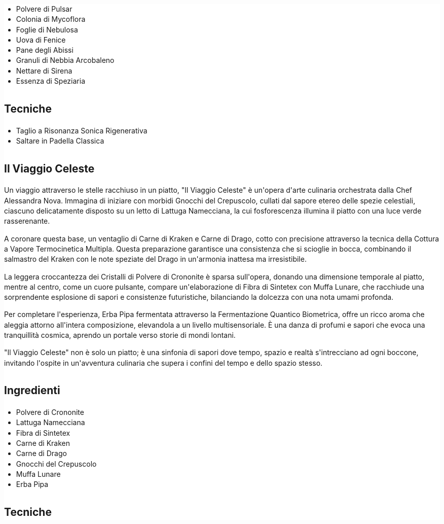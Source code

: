 - Polvere di Pulsar
- Colonia di Mycoflora
- Foglie di Nebulosa
- Uova di Fenice
- Pane degli Abissi
- Granuli di Nebbia Arcobaleno
- Nettare di Sirena
- Essenza di Speziaria

## Tecniche

- Taglio a Risonanza Sonica Rigenerativa
- Saltare in Padella Classica

## Il Viaggio Celeste

Un viaggio attraverso le stelle racchiuso in un piatto, "Il Viaggio Celeste" è un'opera d'arte culinaria orchestrata dalla Chef Alessandra Nova. Immagina di iniziare con morbidi Gnocchi del Crepuscolo, cullati dal sapore etereo delle spezie celestiali, ciascuno delicatamente disposto su un letto di Lattuga Namecciana, la cui fosforescenza illumina il piatto con una luce verde rasserenante.

A coronare questa base, un ventaglio di Carne di Kraken e Carne di Drago, cotto con precisione attraverso la tecnica della Cottura a Vapore Termocinetica Multipla. Questa preparazione garantisce una consistenza che si scioglie in bocca, combinando il salmastro del Kraken con le note speziate del Drago in un'armonia inattesa ma irresistibile.

La leggera croccantezza dei Cristalli di Polvere di Crononite è sparsa sull'opera, donando una dimensione temporale al piatto, mentre al centro, come un cuore pulsante, compare un'elaborazione di Fibra di Sintetex con Muffa Lunare, che racchiude una sorprendente esplosione di sapori e consistenze futuristiche, bilanciando la dolcezza con una nota umami profonda.

Per completare l'esperienza, Erba Pipa fermentata attraverso la Fermentazione Quantico Biometrica, offre un ricco aroma che aleggia attorno all'intera composizione, elevandola a un livello multisensoriale. È una danza di profumi e sapori che evoca una tranquillità cosmica, aprendo un portale verso storie di mondi lontani.

"Il Viaggio Celeste" non è solo un piatto; è una sinfonia di sapori dove tempo, spazio e realtà s'intrecciano ad ogni boccone, invitando l'ospite in un'avventura culinaria che supera i confini del tempo e dello spazio stesso.

## Ingredienti

- Polvere di Crononite
- Lattuga Namecciana
- Fibra di Sintetex
- Carne di Kraken
- Carne di Drago
- Gnocchi del Crepuscolo
- Muffa Lunare
- Erba Pipa

## Tecniche
